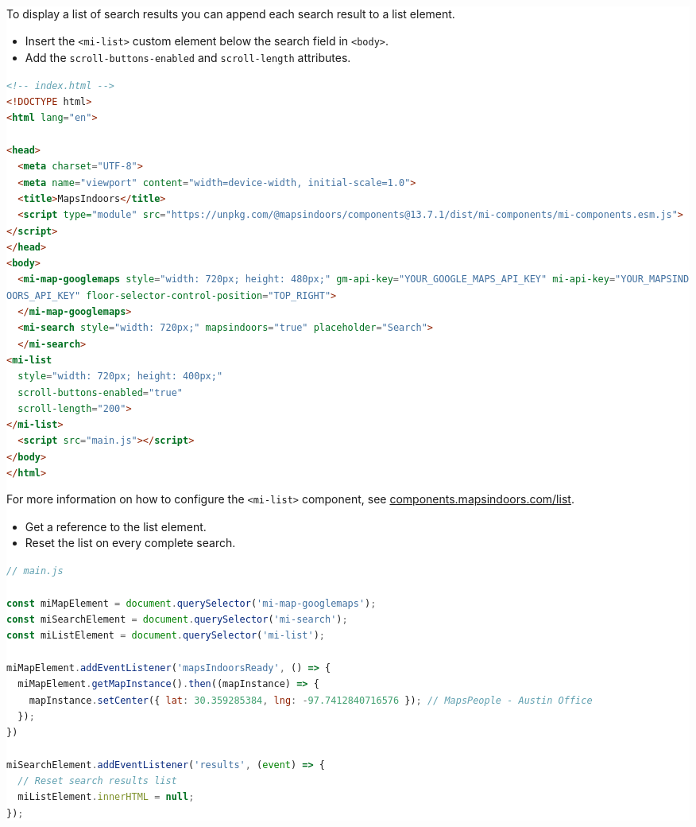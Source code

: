 To display a list of search results you can append each search result to a list element.



* Insert the `<mi-list>` custom element below the search field in `<body>`.
* Add the `scroll-buttons-enabled` and `scroll-length` attributes.

```html
<!-- index.html -->
<!DOCTYPE html>
<html lang="en">

<head>
  <meta charset="UTF-8">
  <meta name="viewport" content="width=device-width, initial-scale=1.0">
  <title>MapsIndoors</title>
  <script type="module" src="https://unpkg.com/@mapsindoors/components@13.7.1/dist/mi-components/mi-components.esm.js"></script>
</head>
<body>
  <mi-map-googlemaps style="width: 720px; height: 480px;" gm-api-key="YOUR_GOOGLE_MAPS_API_KEY" mi-api-key="YOUR_MAPSINDOORS_API_KEY" floor-selector-control-position="TOP_RIGHT">
  </mi-map-googlemaps>
  <mi-search style="width: 720px;" mapsindoors="true" placeholder="Search">
  </mi-search>
<mi-list
  style="width: 720px; height: 400px;"
  scroll-buttons-enabled="true"
  scroll-length="200">
</mi-list>
  <script src="main.js"></script>
</body>
</html>
```

For more information on how to configure the `<mi-list>` component, see [components.mapsindoors.com/list](https://components.mapsindoors.com/list/).

* Get a reference to the list element.
* Reset the list on every complete search.

```javascript
// main.js

const miMapElement = document.querySelector('mi-map-googlemaps');
const miSearchElement = document.querySelector('mi-search');
const miListElement = document.querySelector('mi-list');

miMapElement.addEventListener('mapsIndoorsReady', () => {
  miMapElement.getMapInstance().then((mapInstance) => {
    mapInstance.setCenter({ lat: 30.359285384, lng: -97.7412840716576 }); // MapsPeople - Austin Office
  });
})

miSearchElement.addEventListener('results', (event) => {
  // Reset search results list
  miListElement.innerHTML = null;
});
```
